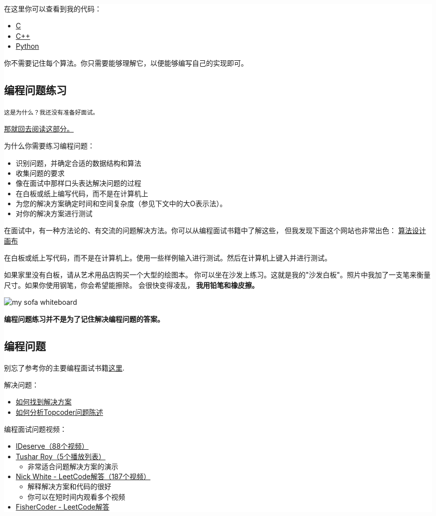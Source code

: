 在这里你可以查看到我的代码：
- [C](https://github.com/jwasham/practice-c)
- [C++](https://github.com/jwasham/practice-cpp)
- [Python](https://github.com/jwasham/practice-python)

你不需要记住每个算法。你只需要能够理解它，以便能够编写自己的实现即可。

## 编程问题练习

    这是为什么？我还没有准备好面试。

[那就回去阅读这部分。](#3-do-coding-interview-questions-while-youre-learning)

为什么你需要练习编程问题：
- 识别问题，并确定合适的数据结构和算法
- 收集问题的要求
- 像在面试中那样口头表达解决问题的过程
- 在白板或纸上编写代码，而不是在计算机上
- 为您的解决方案确定时间和空间复杂度（参见下文中的大O表示法）。
- 对你的解决方案进行测试

在面试中，有一种方法论的、有交流的问题解决方法。你可以从编程面试书籍中了解这些，
但我发现下面这个网站也非常出色：
[算法设计画布](http://www.hiredintech.com/algorithm-design/)

在白板或纸上写代码，而不是在计算机上。使用一些样例输入进行测试。然后在计算机上键入并进行测试。

如果家里没有白板，请从艺术用品店购买一个大型的绘图本。
你可以坐在沙发上练习。这就是我的"沙发白板"。照片中我加了一支笔来衡量尺寸。如果你使用钢笔，你会希望能擦除。
会很快变得凌乱， **我用铅笔和橡皮擦。**

![my sofa whiteboard](https://d3j2pkmjtin6ou.cloudfront.net/art_board_sm_2.jpg)

**编程问题练习并不是为了记住解决编程问题的答案。**

## 编程问题

别忘了参考你的主要编程面试书籍[这里](#interview-prep-books).

解决问题：
- [如何找到解决方案](https://www.topcoder.com/thrive/articles/How%20To%20Find%20a%20Solution)
- [如何分析Topcoder问题陈述](https://www.topcoder.com/thrive/articles/How%20To%20Dissect%20a%20Topcoder%20Problem%20Statement%20Content)

编程面试问题视频：
- [IDeserve（88个视频）](https://www.youtube.com/playlist?list=PLamzFoFxwoNjPfxzaWqs7cZGsPYy0x_gI)
- [Tushar Roy（5个播放列表）](https://www.youtube.com/user/tusharroy2525/playlists?shelf_id=2&view=50&sort=dd)
    - 非常适合问题解决方案的演示
- [Nick White - LeetCode解答（187个视频）](https://www.youtube.com/playlist?list=PLU_sdQYzUj2keVENTP0a5rdykRSgg9Wp-)
    - 解释解决方案和代码的很好
    - 你可以在短时间内观看多个视频
- [FisherCoder - LeetCode解答](https://youtube.com/FisherCoder)
